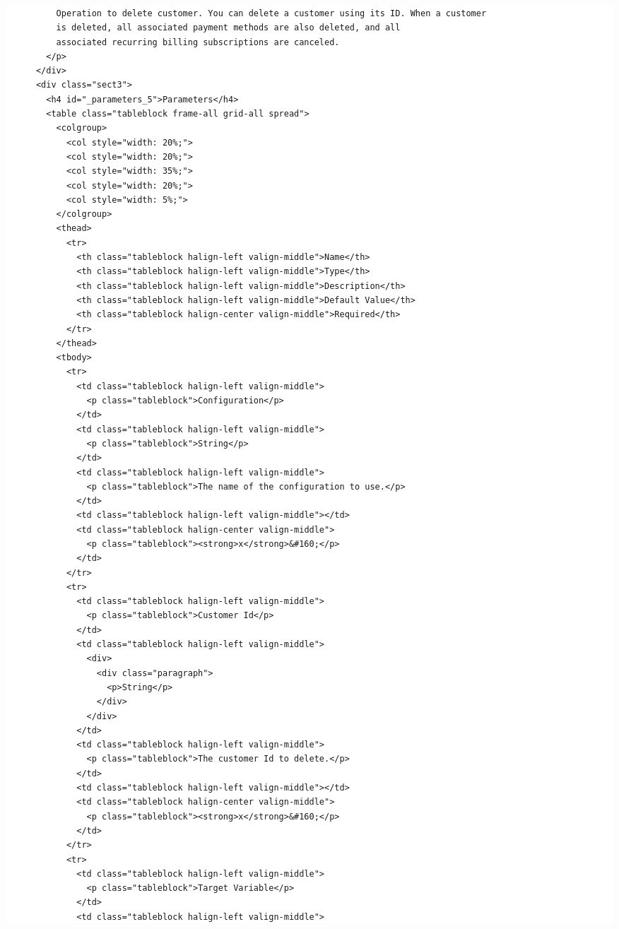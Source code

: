               Operation to delete customer. You can delete a customer using its ID. When a customer
              is deleted, all associated payment methods are also deleted, and all
              associated recurring billing subscriptions are canceled.
            </p>
          </div>
          <div class="sect3">
            <h4 id="_parameters_5">Parameters</h4>
            <table class="tableblock frame-all grid-all spread">
              <colgroup>
                <col style="width: 20%;">
                <col style="width: 20%;">
                <col style="width: 35%;">
                <col style="width: 20%;">
                <col style="width: 5%;">
              </colgroup>
              <thead>
                <tr>
                  <th class="tableblock halign-left valign-middle">Name</th>
                  <th class="tableblock halign-left valign-middle">Type</th>
                  <th class="tableblock halign-left valign-middle">Description</th>
                  <th class="tableblock halign-left valign-middle">Default Value</th>
                  <th class="tableblock halign-center valign-middle">Required</th>
                </tr>
              </thead>
              <tbody>
                <tr>
                  <td class="tableblock halign-left valign-middle">
                    <p class="tableblock">Configuration</p>
                  </td>
                  <td class="tableblock halign-left valign-middle">
                    <p class="tableblock">String</p>
                  </td>
                  <td class="tableblock halign-left valign-middle">
                    <p class="tableblock">The name of the configuration to use.</p>
                  </td>
                  <td class="tableblock halign-left valign-middle"></td>
                  <td class="tableblock halign-center valign-middle">
                    <p class="tableblock"><strong>x</strong>&#160;</p>
                  </td>
                </tr>
                <tr>
                  <td class="tableblock halign-left valign-middle">
                    <p class="tableblock">Customer Id</p>
                  </td>
                  <td class="tableblock halign-left valign-middle">
                    <div>
                      <div class="paragraph">
                        <p>String</p>
                      </div>
                    </div>
                  </td>
                  <td class="tableblock halign-left valign-middle">
                    <p class="tableblock">The customer Id to delete.</p>
                  </td>
                  <td class="tableblock halign-left valign-middle"></td>
                  <td class="tableblock halign-center valign-middle">
                    <p class="tableblock"><strong>x</strong>&#160;</p>
                  </td>
                </tr>
                <tr>
                  <td class="tableblock halign-left valign-middle">
                    <p class="tableblock">Target Variable</p>
                  </td>
                  <td class="tableblock halign-left valign-middle">